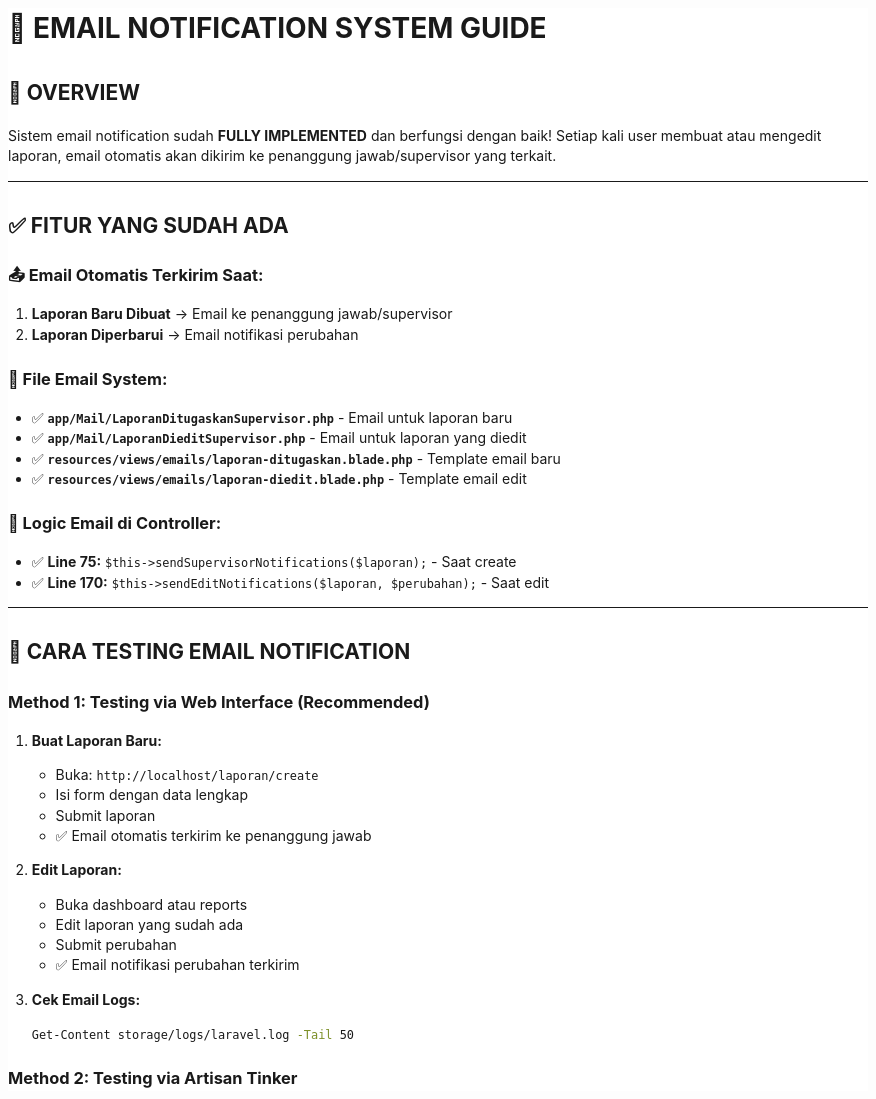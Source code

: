 # 📧 EMAIL NOTIFICATION SYSTEM GUIDE

## 🎯 **OVERVIEW**

Sistem email notification sudah **FULLY IMPLEMENTED** dan berfungsi dengan baik! Setiap kali user membuat atau mengedit laporan, email otomatis akan dikirim ke penanggung jawab/supervisor yang terkait.

---

## ✅ **FITUR YANG SUDAH ADA**

### **📤 Email Otomatis Terkirim Saat:**
1. **Laporan Baru Dibuat** → Email ke penanggung jawab/supervisor
2. **Laporan Diperbarui** → Email notifikasi perubahan

### **📁 File Email System:**
- ✅ **`app/Mail/LaporanDitugaskanSupervisor.php`** - Email untuk laporan baru
- ✅ **`app/Mail/LaporanDieditSupervisor.php`** - Email untuk laporan yang diedit
- ✅ **`resources/views/emails/laporan-ditugaskan.blade.php`** - Template email baru
- ✅ **`resources/views/emails/laporan-diedit.blade.php`** - Template email edit

### **🔧 Logic Email di Controller:**
- ✅ **Line 75:** `$this->sendSupervisorNotifications($laporan);` - Saat create
- ✅ **Line 170:** `$this->sendEditNotifications($laporan, $perubahan);` - Saat edit

---

## 🧪 **CARA TESTING EMAIL NOTIFICATION**

### **Method 1: Testing via Web Interface (Recommended)**

1. **Buat Laporan Baru:**
   - Buka: `http://localhost/laporan/create`
   - Isi form dengan data lengkap
   - Submit laporan
   - ✅ Email otomatis terkirim ke penanggung jawab

2. **Edit Laporan:**
   - Buka dashboard atau reports
   - Edit laporan yang sudah ada
   - Submit perubahan
   - ✅ Email notifikasi perubahan terkirim

3. **Cek Email Logs:**
   ```bash
   Get-Content storage/logs/laravel.log -Tail 50
   ```

### **Method 2: Testing via Artisan Tinker**
